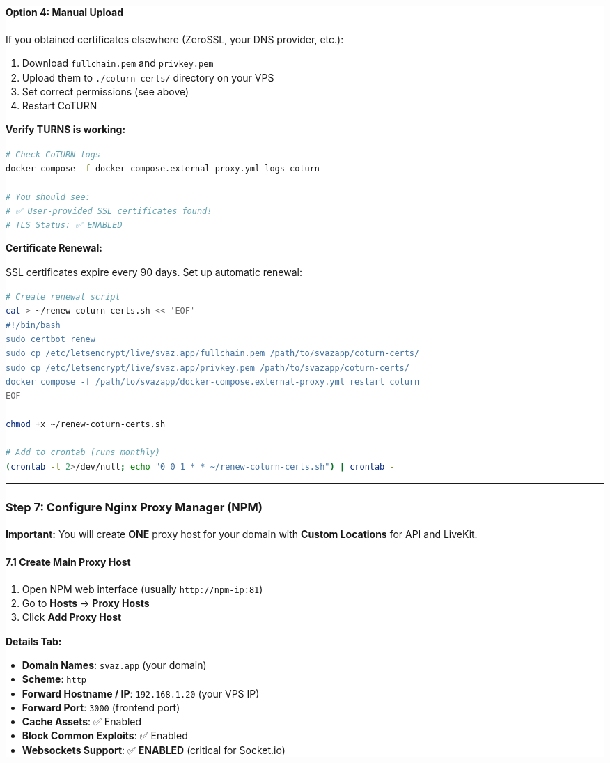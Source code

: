 #### Option 4: Manual Upload

If you obtained certificates elsewhere (ZeroSSL, your DNS provider, etc.):

1. Download `fullchain.pem` and `privkey.pem`
2. Upload them to `./coturn-certs/` directory on your VPS
3. Set correct permissions (see above)
4. Restart CoTURN

**Verify TURNS is working:**

```bash
# Check CoTURN logs
docker compose -f docker-compose.external-proxy.yml logs coturn

# You should see:
# ✅ User-provided SSL certificates found!
# TLS Status: ✅ ENABLED
```

**Certificate Renewal:**

SSL certificates expire every 90 days. Set up automatic renewal:

```bash
# Create renewal script
cat > ~/renew-coturn-certs.sh << 'EOF'
#!/bin/bash
sudo certbot renew
sudo cp /etc/letsencrypt/live/svaz.app/fullchain.pem /path/to/svazapp/coturn-certs/
sudo cp /etc/letsencrypt/live/svaz.app/privkey.pem /path/to/svazapp/coturn-certs/
docker compose -f /path/to/svazapp/docker-compose.external-proxy.yml restart coturn
EOF

chmod +x ~/renew-coturn-certs.sh

# Add to crontab (runs monthly)
(crontab -l 2>/dev/null; echo "0 0 1 * * ~/renew-coturn-certs.sh") | crontab -
```

---

### Step 7: Configure Nginx Proxy Manager (NPM)

**Important:** You will create **ONE** proxy host for your domain with **Custom Locations** for API and LiveKit.

#### 7.1 Create Main Proxy Host

1. Open NPM web interface (usually `http://npm-ip:81`)
2. Go to **Hosts** → **Proxy Hosts**
3. Click **Add Proxy Host**

**Details Tab:**

- **Domain Names**: `svaz.app` (your domain)
- **Scheme**: `http`
- **Forward Hostname / IP**: `192.168.1.20` (your VPS IP)
- **Forward Port**: `3000` (frontend port)
- **Cache Assets**: ✅ Enabled
- **Block Common Exploits**: ✅ Enabled
- **Websockets Support**: ✅ **ENABLED** (critical for Socket.io)

